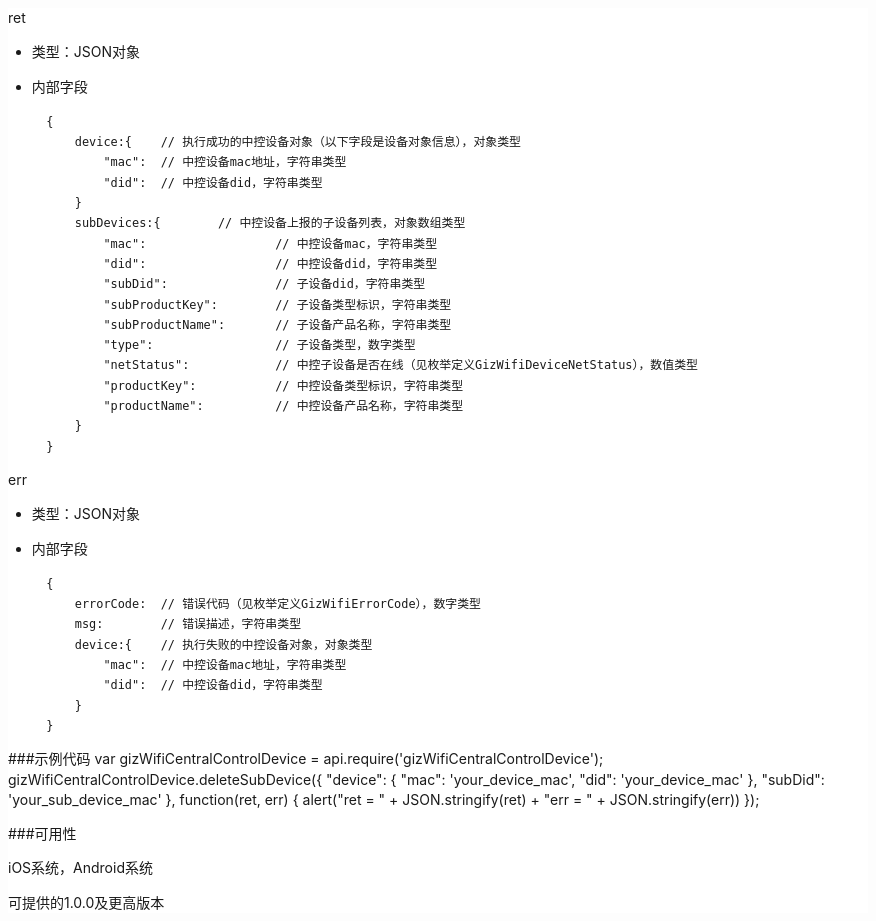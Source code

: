ret

* 类型：JSON对象
* 内部字段

        {
            device:{   	// 执行成功的中控设备对象（以下字段是设备对象信息），对象类型
                "mac":	// 中控设备mac地址，字符串类型
                "did": 	// 中控设备did，字符串类型
            }
            subDevices:{		// 中控设备上报的子设备列表，对象数组类型
                "mac": 					// 中控设备mac，字符串类型
                "did":					// 中控设备did，字符串类型
                "subDid": 				// 子设备did，字符串类型
                "subProductKey":		// 子设备类型标识，字符串类型
                "subProductName":		// 子设备产品名称，字符串类型
                "type":					// 子设备类型，数字类型
                "netStatus":            // 中控子设备是否在线（见枚举定义GizWifiDeviceNetStatus），数值类型
                "productKey":			// 中控设备类型标识，字符串类型
                "productName":			// 中控设备产品名称，字符串类型
            }
        }

err

* 类型：JSON对象
* 内部字段

        {
            errorCode:	// 错误代码（见枚举定义GizWifiErrorCode），数字类型
            msg:		// 错误描述，字符串类型
            device:{   	// 执行失败的中控设备对象，对象类型
                "mac":	// 中控设备mac地址，字符串类型
                "did": 	// 中控设备did，字符串类型
            }
        }

###示例代码
	var gizWifiCentralControlDevice = api.require('gizWifiCentralControlDevice');
	gizWifiCentralControlDevice.deleteSubDevice({
	        "device": {
	            	"mac": 'your_device_mac',
	            	"did": 'your_device_mac'
	        },
		"subDid": 'your_sub_device_mac'
	 }, function(ret, err) {
	    	alert("ret = " + JSON.stringify(ret) + "err = " + JSON.stringify(err))
	});

###可用性

iOS系统，Android系统

可提供的1.0.0及更高版本

